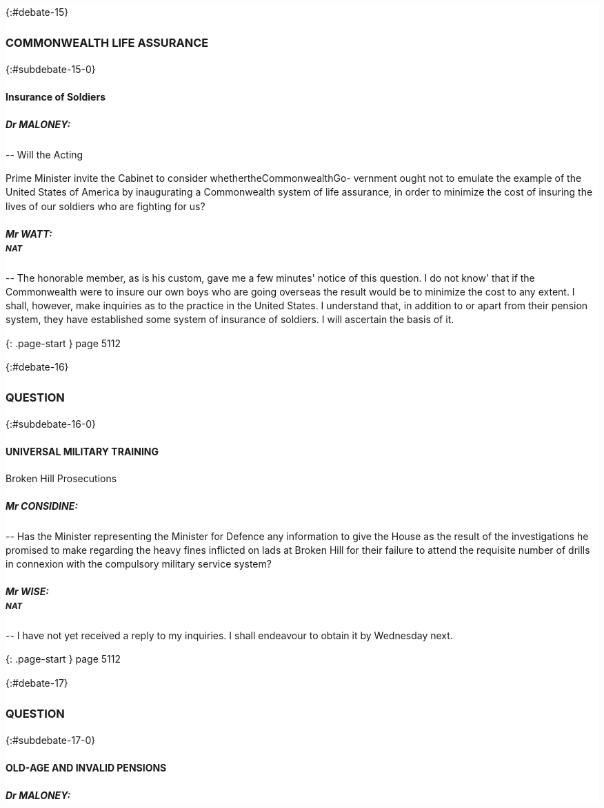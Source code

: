 {:#debate-15}
### COMMONWEALTH LIFE ASSURANCE

{:#subdebate-15-0}
#### Insurance of Soldiers

##### Dr MALONEY:

-- Will the Acting 

Prime Minister invite the Cabinet to consider whethertheCommonwealthGo- vernment ought not to emulate the example of the United States of America by inaugurating a Commonwealth system of life assurance, in order to minimize the cost of insuring the lives of our soldiers who are fighting for us? 

##### Mr WATT:<br><small class="text-muted">NAT</small>

-- The honorable member, as is his custom, gave me a few minutes' notice of this question. I do not know' that if the Commonwealth were to insure our own boys who are going overseas the result would be to minimize the cost to any extent. I shall, however, make inquiries as to the practice in the United States. I understand that, in addition to or apart from their pension system, they have established some system of insurance of soldiers. I will ascertain the basis of it. 

{: .page-start }
page 5112

{:#debate-16}
### QUESTION

{:#subdebate-16-0}
#### UNIVERSAL MILITARY TRAINING

Broken Hill Prosecutions

##### Mr CONSIDINE:

-- Has the Minister representing the Minister for Defence any information to give the House as the result of the investigations he promised to make regarding the heavy fines inflicted on lads at Broken Hill for their failure to attend the requisite number of drills in connexion with the compulsory military service system? 

##### Mr WISE:<br><small class="text-muted">NAT</small>

-- I have not yet received a reply to my inquiries. I shall endeavour to obtain it by Wednesday next. 

{: .page-start }
page 5112

{:#debate-17}
### QUESTION

{:#subdebate-17-0}
#### OLD-AGE AND INVALID PENSIONS

##### Dr MALONEY:
